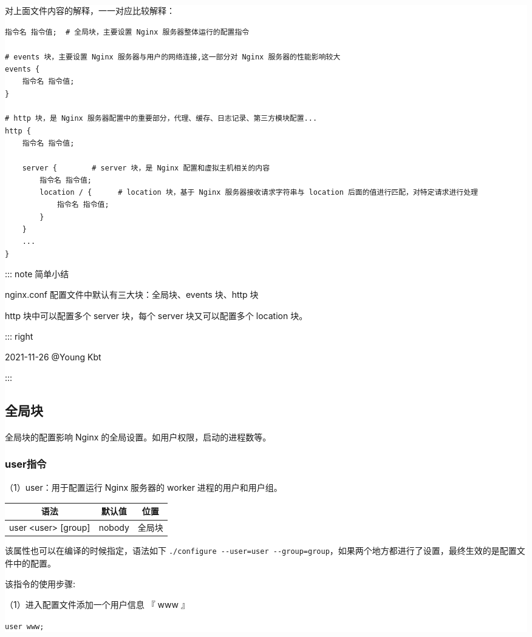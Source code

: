 对上面文件内容的解释，一一对应比较解释：

```nginx
指令名	指令值;  # 全局块，主要设置 Nginx 服务器整体运行的配置指令

# events 块，主要设置 Nginx 服务器与用户的网络连接,这一部分对 Nginx 服务器的性能影响较大
events {	 
    指令名	指令值;
}

# http 块，是 Nginx 服务器配置中的重要部分，代理、缓存、日志记录、第三方模块配置...             
http {		
    指令名	指令值;

    server { 		# server 块，是 Nginx 配置和虚拟主机相关的内容
        指令名	指令值;
        location / {      # location 块，基于 Nginx 服务器接收请求字符串与 location 后面的值进行匹配，对特定请求进行处理
            指令名	指令值;
        }
    }
    ...
}
```

::: note 简单小结

nginx.conf 配置文件中默认有三大块：全局块、events 块、http 块

http 块中可以配置多个 server 块，每个 server 块又可以配置多个 location 块。

::: right

2021-11-26 @Young Kbt

:::

## 全局块

全局块的配置影响 Nginx 的全局设置。如用户权限，启动的进程数等。

### user指令

（1）user：用于配置运行 Nginx 服务器的 worker 进程的用户和用户组。

| 语法                   | 默认值 | 位置   |
| ---------------------- | ------ | ------ |
| user &lt;user> [group] | nobody | 全局块 |

该属性也可以在编译的时候指定，语法如下 `./configure --user=user --group=group`，如果两个地方都进行了设置，最终生效的是配置文件中的配置。

该指令的使用步骤:

（1）进入配置文件添加一个用户信息 『 www 』

```
user www;
```

